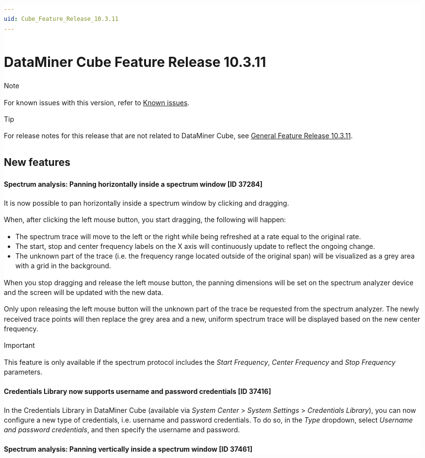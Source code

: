 ```yaml
---
uid: Cube_Feature_Release_10.3.11
---
```


# DataMiner Cube Feature Release 10.3.11

> [!NOTE]
> For known issues with this version, refer to [Known issues](xref:Known_issues).

> [!TIP]
> For release notes for this release that are not related to DataMiner Cube, see [General Feature Release 10.3.11](xref:General_Feature_Release_10.3.11).

## New features

#### Spectrum analysis: Panning horizontally inside a spectrum window [ID 37284]



It is now possible to pan horizontally inside a spectrum window by clicking and dragging.

When, after clicking the left mouse button, you start dragging, the following will happen:

- The spectrum trace will move to the left or the right while being refreshed at a rate equal to the original rate.
- The start, stop and center frequency labels on the X axis will continuously update to reflect the ongoing change.
- The unknown part of the trace (i.e. the frequency range located outside of the original span) will be visualized as a grey area with a grid in the background.

When you stop dragging and release the left mouse button, the panning dimensions will be set on the spectrum analyzer device and the screen will be updated with the new data.

Only upon releasing the left mouse button will the unknown part of the trace be requested from the spectrum analyzer. The newly received trace points will then replace the grey area and a new, uniform spectrum trace will be displayed based on the new center frequency.

> [!IMPORTANT]
> This feature is only available if the spectrum protocol includes the *Start Frequency*, *Center Frequency* and *Stop Frequency* parameters.

#### Credentials Library now supports username and password credentials [ID 37416]



In the Credentials Library in DataMiner Cube (available via *System Center* > *System Settings* > *Credentials Library*), you can now configure a new type of credentials, i.e. username and password credentials. To do so, in the *Type* dropdown, select *Username and password credentials*, and then specify the username and password.

#### Spectrum analysis: Panning vertically inside a spectrum window [ID 37461]
